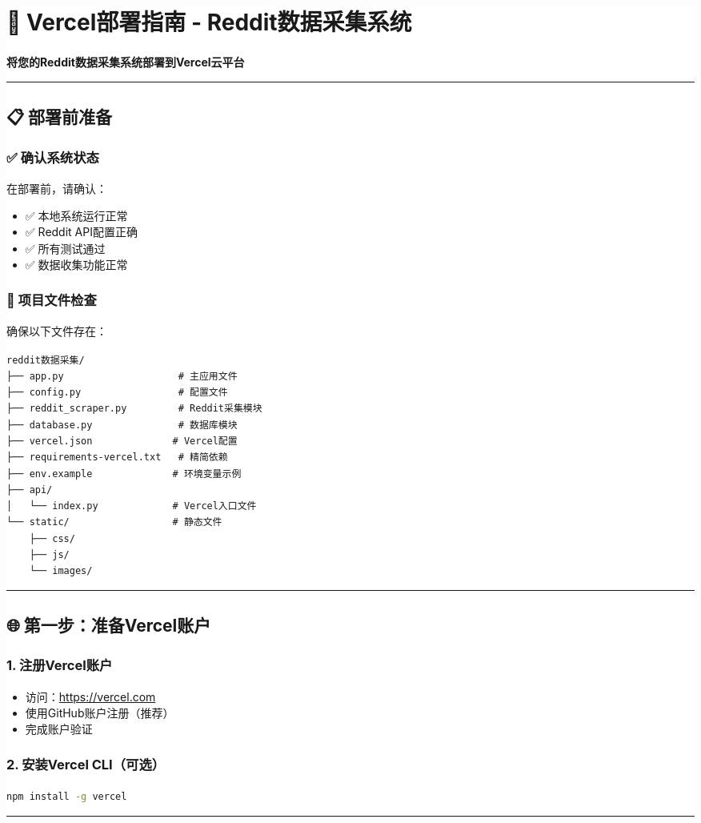 # 🚀 Vercel部署指南 - Reddit数据采集系统

**将您的Reddit数据采集系统部署到Vercel云平台**

---

## 📋 部署前准备

### ✅ 确认系统状态
在部署前，请确认：
- ✅ 本地系统运行正常
- ✅ Reddit API配置正确
- ✅ 所有测试通过
- ✅ 数据收集功能正常

### 📁 项目文件检查
确保以下文件存在：
```
reddit数据采集/
├── app.py                    # 主应用文件
├── config.py                 # 配置文件
├── reddit_scraper.py         # Reddit采集模块
├── database.py               # 数据库模块
├── vercel.json              # Vercel配置
├── requirements-vercel.txt   # 精简依赖
├── env.example              # 环境变量示例
├── api/
│   └── index.py             # Vercel入口文件
└── static/                  # 静态文件
    ├── css/
    ├── js/
    └── images/
```

---

## 🌐 第一步：准备Vercel账户

### 1. 注册Vercel账户
- 访问：https://vercel.com
- 使用GitHub账户注册（推荐）
- 完成账户验证

### 2. 安装Vercel CLI（可选）
```bash
npm install -g vercel
```

---
